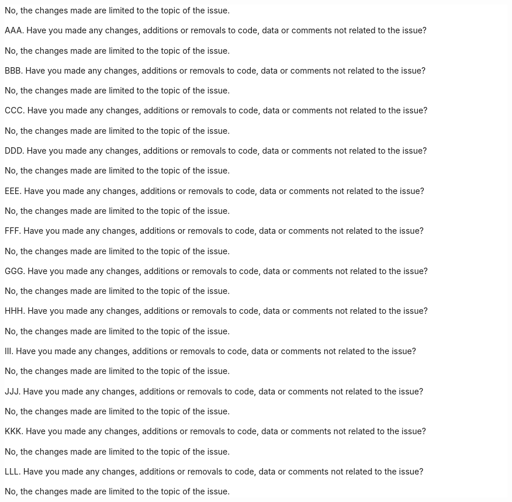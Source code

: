 No, the changes made are limited to the topic of the issue.

AAA. Have you made any changes, additions or removals to code, data or comments not related to the issue?

No, the changes made are limited to the topic of the issue.

BBB. Have you made any changes, additions or removals to code, data or comments not related to the issue?

No, the changes made are limited to the topic of the issue.

CCC. Have you made any changes, additions or removals to code, data or comments not related to the issue?

No, the changes made are limited to the topic of the issue.

DDD. Have you made any changes, additions or removals to code, data or comments not related to the issue?

No, the changes made are limited to the topic of the issue.

EEE. Have you made any changes, additions or removals to code, data or comments not related to the issue?

No, the changes made are limited to the topic of the issue.

FFF. Have you made any changes, additions or removals to code, data or comments not related to the issue?

No, the changes made are limited to the topic of the issue.

GGG. Have you made any changes, additions or removals to code, data or comments not related to the issue?

No, the changes made are limited to the topic of the issue.

HHH. Have you made any changes, additions or removals to code, data or comments not related to the issue?

No, the changes made are limited to the topic of the issue.

III. Have you made any changes, additions or removals to code, data or comments not related to the issue?

No, the changes made are limited to the topic of the issue.

JJJ. Have you made any changes, additions or removals to code, data or comments not related to the issue?

No, the changes made are limited to the topic of the issue.

KKK. Have you made any changes, additions or removals to code, data or comments not related to the issue?

No, the changes made are limited to the topic of the issue.

LLL. Have you made any changes, additions or removals to code, data or comments not related to the issue?

No, the changes made are limited to the topic of the issue.
